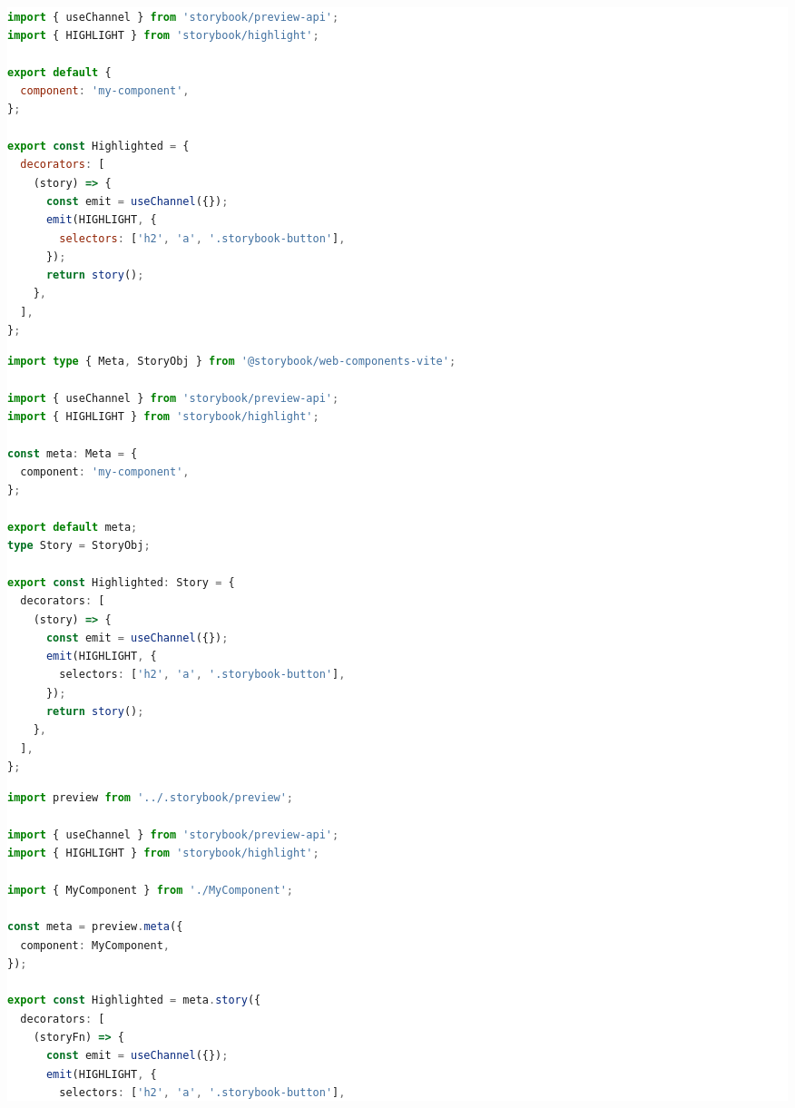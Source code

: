 ```js filename="MyComponent.stories.js" renderer="web-components" language="js"
import { useChannel } from 'storybook/preview-api';
import { HIGHLIGHT } from 'storybook/highlight';

export default {
  component: 'my-component',
};

export const Highlighted = {
  decorators: [
    (story) => {
      const emit = useChannel({});
      emit(HIGHLIGHT, {
        selectors: ['h2', 'a', '.storybook-button'],
      });
      return story();
    },
  ],
};
```

```ts filename="MyComponent.stories.ts" renderer="web-components" language="ts"
import type { Meta, StoryObj } from '@storybook/web-components-vite';

import { useChannel } from 'storybook/preview-api';
import { HIGHLIGHT } from 'storybook/highlight';

const meta: Meta = {
  component: 'my-component',
};

export default meta;
type Story = StoryObj;

export const Highlighted: Story = {
  decorators: [
    (story) => {
      const emit = useChannel({});
      emit(HIGHLIGHT, {
        selectors: ['h2', 'a', '.storybook-button'],
      });
      return story();
    },
  ],
};
```

```ts filename="MyComponent.stories.ts|tsx" renderer="react" language="ts" tabTitle="CSF Next 🧪"
import preview from '../.storybook/preview';

import { useChannel } from 'storybook/preview-api';
import { HIGHLIGHT } from 'storybook/highlight';

import { MyComponent } from './MyComponent';

const meta = preview.meta({
  component: MyComponent,
});

export const Highlighted = meta.story({
  decorators: [
    (storyFn) => {
      const emit = useChannel({});
      emit(HIGHLIGHT, {
        selectors: ['h2', 'a', '.storybook-button'],
```